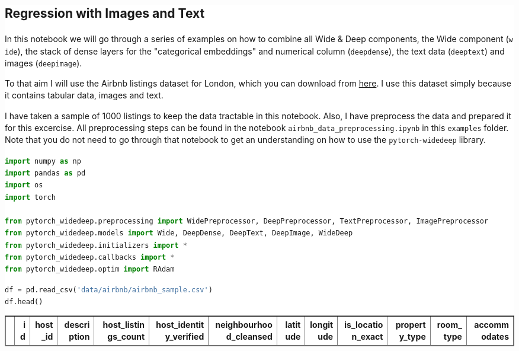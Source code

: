 ## Regression with Images and Text

In this notebook we will go through a series of examples on how to combine all Wide & Deep components, the Wide component (`wide`), the stack of dense layers for the "categorical embeddings" and numerical column (`deepdense`), the text data (`deeptext`) and images (`deepimage`). 

To that aim I will use the Airbnb listings dataset for London, which you can download from [here](http://insideairbnb.com/get-the-data.html). I use this dataset simply because it contains tabular data, images and text.

I have taken a sample of 1000 listings to keep the data tractable in this notebook. Also, I have preprocess the data and prepared it for this excercise. All preprocessing steps can be found in the notebook `airbnb_data_preprocessing.ipynb` in this `examples` folder. Note that you do not need to go through that notebook to get an understanding on how to use the `pytorch-widedeep` library. 


```python
import numpy as np
import pandas as pd
import os
import torch

from pytorch_widedeep.preprocessing import WidePreprocessor, DeepPreprocessor, TextPreprocessor, ImagePreprocessor
from pytorch_widedeep.models import Wide, DeepDense, DeepText, DeepImage, WideDeep
from pytorch_widedeep.initializers import *
from pytorch_widedeep.callbacks import *
from pytorch_widedeep.optim import RAdam
```


```python
df = pd.read_csv('data/airbnb/airbnb_sample.csv')
df.head()
```




<div>
<style scoped>
    .dataframe tbody tr th:only-of-type {
        vertical-align: middle;
    }

    .dataframe tbody tr th {
        vertical-align: top;
    }

    .dataframe thead th {
        text-align: right;
    }
</style>
<table border="1" class="dataframe">
  <thead>
    <tr style="text-align: right;">
      <th></th>
      <th>id</th>
      <th>host_id</th>
      <th>description</th>
      <th>host_listings_count</th>
      <th>host_identity_verified</th>
      <th>neighbourhood_cleansed</th>
      <th>latitude</th>
      <th>longitude</th>
      <th>is_location_exact</th>
      <th>property_type</th>
      <th>room_type</th>
      <th>accommodates</th>